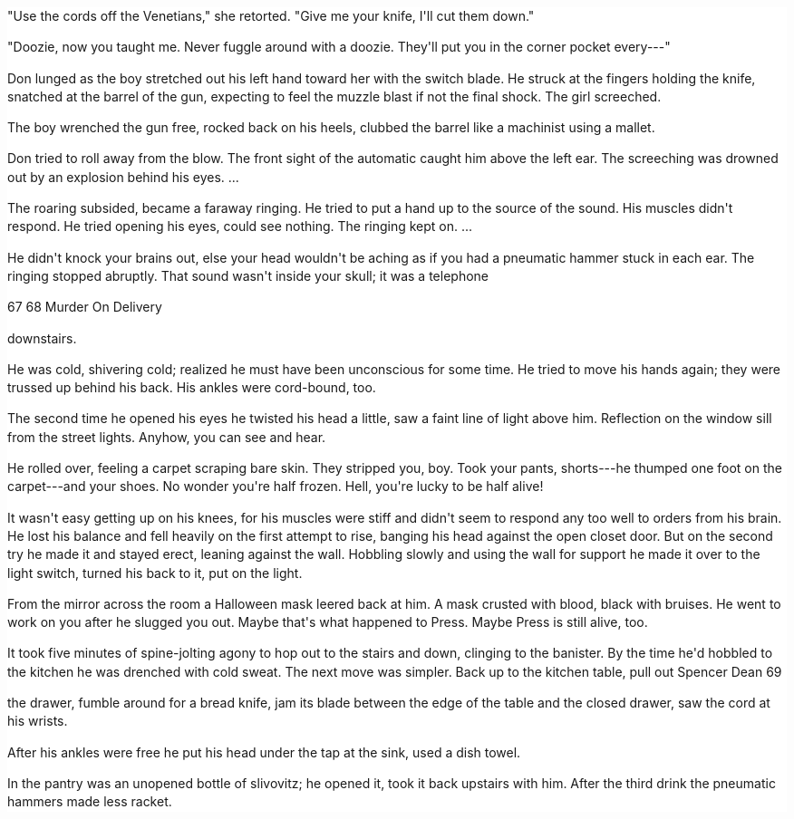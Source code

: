 "Use the cords off the Venetians," she retorted. "Give me your knife, I'll cut them down."

"Doozie, now you taught me. Never fuggle around with a doozie. They'll put you in the corner pocket every---"

Don lunged as the boy stretched out his left hand toward her with the switch blade. He struck at the fingers holding the knife, snatched at the barrel of the gun, expecting to feel the muzzle blast if not the final shock. The girl screeched.

The boy wrenched the gun free, rocked back on his heels, clubbed the barrel like a machinist using a mallet.

Don tried to roll away from the blow. The front sight of the automatic caught him above the left ear. The screeching was drowned out by an explosion behind his eyes. ...

The roaring subsided, became a faraway ringing. He tried to put a hand up to the source of the sound. His muscles didn't respond. He tried opening his eyes, could see nothing. The ringing kept on. ...

He didn't knock your brains out, else your head wouldn't be aching as if you had a pneumatic hammer stuck in each ear. The ringing stopped abruptly. That sound wasn't inside your skull; it was a telephone

67 68 Murder On Delivery

downstairs.

He was cold, shivering cold; realized he must have been unconscious for some time. He tried to move his hands again; they were trussed up behind his back. His ankles were cord-bound, too.

The second time he opened his eyes he twisted his head a little, saw a faint line of light above him. Reflection on the window sill from the street lights. Anyhow, you can see and hear.

He rolled over, feeling a carpet scraping bare skin. They stripped you, boy. Took your pants, shorts---he thumped one foot on the carpet---and your shoes. No wonder you're half frozen. Hell, you're lucky to be half alive!

It wasn't easy getting up on his knees, for his muscles were stiff and didn't seem to respond any too well to orders from his brain. He lost his balance and fell heavily on the first attempt to rise, banging his head against the open closet door. But on the second try he made it and stayed erect, leaning against the wall. Hobbling slowly and using the wall for support he made it over to the light switch, turned his back to it, put on the light.

From the mirror across the room a Halloween mask leered back at him. A mask crusted with blood, black with bruises. He went to work on you after he slugged you out. Maybe that's what happened to Press. Maybe Press is still alive, too.

It took five minutes of spine-jolting agony to hop out to the stairs and down, clinging to the banister. By the time he'd hobbled to the kitchen he was drenched with cold sweat. The next move was simpler. Back up to the kitchen table, pull out Spencer Dean 69

the drawer, fumble around for a bread knife, jam its blade between the edge of the table and the closed drawer, saw the cord at his wrists.

After his ankles were free he put his head under the tap at the sink, used a dish towel.

In the pantry was an unopened bottle of slivovitz; he opened it, took it back upstairs with him. After the third drink the pneumatic hammers made less racket.
